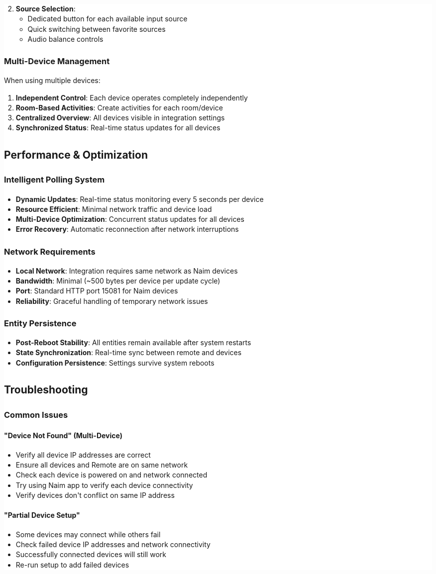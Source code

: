 2. **Source Selection**:
   - Dedicated button for each available input source
   - Quick switching between favorite sources
   - Audio balance controls

### Multi-Device Management

When using multiple devices:

1. **Independent Control**: Each device operates completely independently
2. **Room-Based Activities**: Create activities for each room/device
3. **Centralized Overview**: All devices visible in integration settings
4. **Synchronized Status**: Real-time status updates for all devices

## Performance & Optimization

### **Intelligent Polling System**
- **Dynamic Updates**: Real-time status monitoring every 5 seconds per device
- **Resource Efficient**: Minimal network traffic and device load
- **Multi-Device Optimization**: Concurrent status updates for all devices
- **Error Recovery**: Automatic reconnection after network interruptions

### **Network Requirements**
- **Local Network**: Integration requires same network as Naim devices
- **Bandwidth**: Minimal (~500 bytes per device per update cycle)
- **Port**: Standard HTTP port 15081 for Naim devices
- **Reliability**: Graceful handling of temporary network issues

### **Entity Persistence**
- **Post-Reboot Stability**: All entities remain available after system restarts
- **State Synchronization**: Real-time sync between remote and devices
- **Configuration Persistence**: Settings survive system reboots

## Troubleshooting

### Common Issues

#### **"Device Not Found" (Multi-Device)**
- Verify all device IP addresses are correct
- Ensure all devices and Remote are on same network
- Check each device is powered on and network connected
- Try using Naim app to verify each device connectivity
- Verify devices don't conflict on same IP address

#### **"Partial Device Setup"**
- Some devices may connect while others fail
- Check failed device IP addresses and network connectivity
- Successfully connected devices will still work
- Re-run setup to add failed devices
